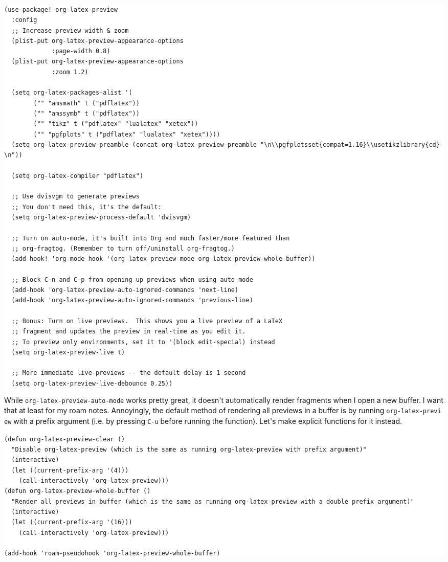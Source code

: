 ```emacs-lisp
(use-package! org-latex-preview
  :config
  ;; Increase preview width & zoom
  (plist-put org-latex-preview-appearance-options
             :page-width 0.8)
  (plist-put org-latex-preview-appearance-options
             :zoom 1.2)

  (setq org-latex-packages-alist '(
        ("" "amsmath" t ("pdflatex"))
        ("" "amssymb" t ("pdflatex"))
        ("" "tikz" t ("pdflatex" "lualatex" "xetex"))
        ("" "pgfplots" t ("pdflatex" "lualatex" "xetex"))))
  (setq org-latex-preview-preamble (concat org-latex-preview-preamble "\n\\pgfplotsset{compat=1.16}\\usetikzlibrary{cd}\n"))

  (setq org-latex-compiler "pdflatex")

  ;; Use dvisvgm to generate previews
  ;; You don't need this, it's the default:
  (setq org-latex-preview-process-default 'dvisvgm)

  ;; Turn on auto-mode, it's built into Org and much faster/more featured than
  ;; org-fragtog. (Remember to turn off/uninstall org-fragtog.)
  (add-hook! 'org-mode-hook '(org-latex-preview-mode org-latex-preview-whole-buffer))

  ;; Block C-n and C-p from opening up previews when using auto-mode
  (add-hook 'org-latex-preview-auto-ignored-commands 'next-line)
  (add-hook 'org-latex-preview-auto-ignored-commands 'previous-line)

  ;; Bonus: Turn on live previews.  This shows you a live preview of a LaTeX
  ;; fragment and updates the preview in real-time as you edit it.
  ;; To preview only environments, set it to '(block edit-special) instead
  (setq org-latex-preview-live t)

  ;; More immediate live-previews -- the default delay is 1 second
  (setq org-latex-preview-live-debounce 0.25))
```

While `org-latex-preview-auto-mode` works pretty great, it doesn't automatically render fragments when I open a new buffer. I want that at least for my roam notes.
Annoyingly, the default method of rendering all previews in a buffer is by running `org-latex-preview` with a prefix argument (i.e. by pressing `C-u` before running the function). Let's make explicit functions for it instead.

```emacs-lisp
(defun org-latex-preview-clear ()
  "Disable org-latex-preview (which is the same as running org-latex-preview with prefix argument)"
  (interactive)
  (let ((current-prefix-arg '(4)))
    (call-interactively 'org-latex-preview)))
(defun org-latex-preview-whole-buffer ()
  "Render all previews in buffer (which is the same as running org-latex-preview with a double prefix argument)"
  (interactive)
  (let ((current-prefix-arg '(16)))
    (call-interactively 'org-latex-preview)))

(add-hook 'roam-pseudohook 'org-latex-preview-whole-buffer)
```
